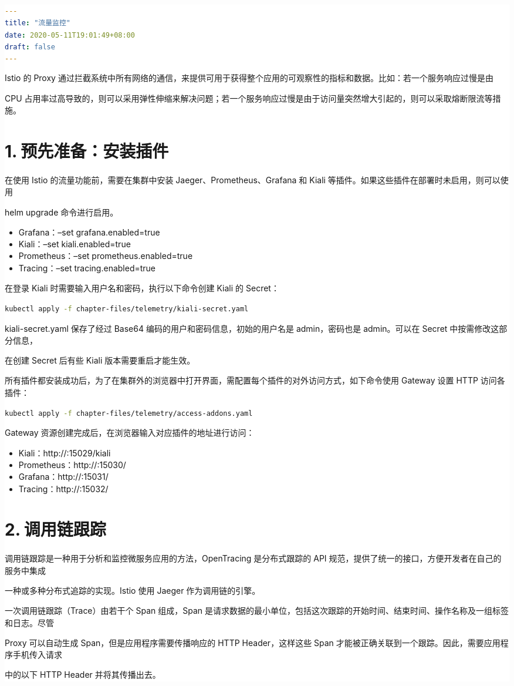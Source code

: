```yaml
---
title: "流量监控"
date: 2020-05-11T19:01:49+08:00
draft: false
---
```


Istio 的 Proxy 通过拦截系统中所有网络的通信，来提供可用于获得整个应用的可观察性的指标和数据。比如：若一个服务响应过慢是由

CPU 占用率过高导致的，则可以采用弹性伸缩来解决问题；若一个服务响应过慢是由于访问量突然增大引起的，则可以采取熔断限流等措施。

# 1. 预先准备：安装插件

在使用 Istio 的流量功能前，需要在集群中安装 Jaeger、Prometheus、Grafana 和 Kiali 等插件。如果这些插件在部署时未启用，则可以使用

helm upgrade 命令进行启用。

- Grafana：–set grafana.enabled=true
- Kiali：–set kiali.enabled=true
- Prometheus：–set prometheus.enabled=true
- Tracing：–set tracing.enabled=true

在登录 Kiali 时需要输入用户名和密码，执行以下命令创建 Kiali 的 Secret：

```bash
kubectl apply -f chapter-files/telemetry/kiali-secret.yaml
```

kiali-secret.yaml 保存了经过 Base64 编码的用户和密码信息，初始的用户名是 admin，密码也是 admin。可以在 Secret 中按需修改这部分信息，

在创建 Secret 后有些 Kiali 版本需要重启才能生效。

所有插件都安装成功后，为了在集群外的浏览器中打开界面，需配置每个插件的对外访问方式，如下命令使用 Gateway 设置 HTTP 访问各插件：

```bash
kubectl apply -f chapter-files/telemetry/access-addons.yaml
```

Gateway 资源创建完成后，在浏览器输入对应插件的地址进行访问：

- Kiali：http://<IP>:15029/kiali
- Prometheus：http://<IP>:15030/
- Grafana：http://<IP>:15031/
- Tracing：http://<IP>:15032/

# 2. 调用链跟踪

调用链跟踪是一种用于分析和监控微服务应用的方法，OpenTracing 是分布式跟踪的 API 规范，提供了统一的接口，方便开发者在自己的服务中集成

一种或多种分布式追踪的实现。Istio 使用 Jaeger 作为调用链的引擎。

一次调用链跟踪（Trace）由若干个 Span 组成，Span 是请求数据的最小单位，包括这次跟踪的开始时间、结束时间、操作名称及一组标签和日志。尽管

Proxy 可以自动生成 Span，但是应用程序需要传播响应的 HTTP Header，这样这些 Span 才能被正确关联到一个跟踪。因此，需要应用程序手机传入请求

中的以下 HTTP Header 并将其传播出去。
